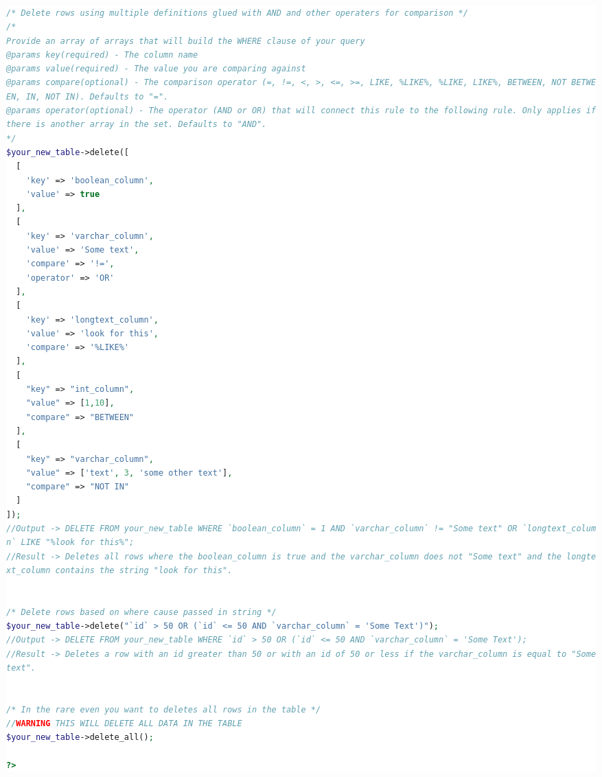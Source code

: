   ```php
  /* Delete rows using multiple definitions glued with AND and other operaters for comparison */
  /*
  Provide an array of arrays that will build the WHERE clause of your query
  @params key(required) - The column name
  @params value(required) - The value you are comparing against
  @params compare(optional) - The comparison operator (=, !=, <, >, <=, >=, LIKE, %LIKE%, %LIKE, LIKE%, BETWEEN, NOT BETWEEN, IN, NOT IN). Defaults to "=".
  @params operator(optional) - The operator (AND or OR) that will connect this rule to the following rule. Only applies if there is another array in the set. Defaults to "AND".
  */
  $your_new_table->delete([
    [
      'key' => 'boolean_column',
      'value' => true
    ],
    [
      'key' => 'varchar_column',
      'value' => 'Some text',
      'compare' => '!=',
      'operator' => 'OR'
    ],
    [
      'key' => 'longtext_column',
      'value' => 'look for this',
      'compare' => '%LIKE%'
    ],
    [
      "key" => "int_column",
      "value" => [1,10],
      "compare" => "BETWEEN"
    ],
    [
      "key" => "varchar_column",
      "value" => ['text', 3, 'some other text'],
      "compare" => "NOT IN"
    ]
  ]);
  //Output -> DELETE FROM your_new_table WHERE `boolean_column` = 1 AND `varchar_column` != "Some text" OR `longtext_column` LIKE "%look for this%";
  //Result -> Deletes all rows where the boolean_column is true and the varchar_column does not "Some text" and the longtext_column contains the string "look for this".


  /* Delete rows based on where cause passed in string */
  $your_new_table->delete("`id` > 50 OR (`id` <= 50 AND `varchar_column` = 'Some Text')");
  //Output -> DELETE FROM your_new_table WHERE `id` > 50 OR (`id` <= 50 AND `varchar_column` = 'Some Text');
  //Result -> Deletes a row with an id greater than 50 or with an id of 50 or less if the varchar_column is equal to "Some text".


  /* In the rare even you want to deletes all rows in the table */
  //WARNING THIS WILL DELETE ALL DATA IN THE TABLE
  $your_new_table->delete_all();

  ?>
  ```
